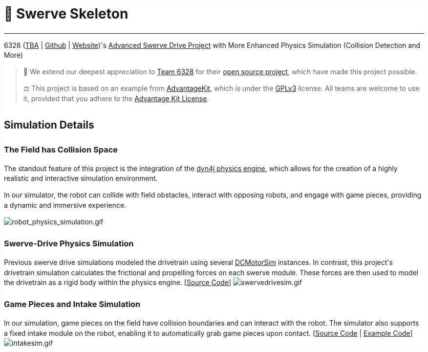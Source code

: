 # 🍁 Swerve Skeleton

---

6328 ([TBA](https://www.thebluealliance.com/team/6328/2024) | [Github](https://github.com/mechanical-advantage) | [Website](http://team6328.org/))'s [Advanced Swerve Drive Project](https://www.chiefdelphi.com/t/advantagekit-2024-log-replay-again/442968/54#advanced-swerve-drive-project-2) with More Enhanced Physics Simulation (Collision Detection and More)
> 🙏 We extend our deepest appreciation to [Team 6328](https://www.littletonrobotics.org/) for their [open source project](https://github.com/Mechanical-Advantage), which have made this project possible.
>
> ⚖️ This project is based on an example from [AdvantageKit](https://github.com/Mechanical-Advantage/AdvantageKit/), which is under the [GPLv3](https://www.gnu.org/licenses/gpl-3.0.en.html#license-text) license. All teams are welcome to use it, provided that you adhere to the [Advantage Kit License](./AdvantageKit-License.md).

## Simulation Details

### The Field has Collision Space
The standout feature of this project is the integration of the [dyn4j physics engine](https://github.com/dyn4j/dyn4j), which allows for the creation of a highly realistic and interactive simulation environment.

In our simulator, the robot can collide with field obstacles, interact with opposing robots, and engage with game pieces, providing a dynamic and immersive experience.

![robot_physics_simulation.gif](media/robot_physics_simulation.gif)

### Swerve-Drive Physics Simulation
Previous swerve drive simulations modeled the drivetrain using several [DCMotorSim](https://github.wpilib.org/allwpilib/docs/release/java/edu/wpi/first/wpilibj/simulation/DCMotorSim.html) instances. In contrast, this project's drivetrain simulation calculates the frictional and propelling forces on each swerve module. These forces are then used to model the drivetrain as a rigid body within the physics engine.
[[Source Code](https://github.com/Shenzhen-Robotics-Alliance/Maple-Swerve-Skeleton/blob/main/src/main/java/frc/robot/utils/CompetitionFieldUtils/Simulations/SwerveDriveSimulation.java)]
![swervedrivesim.gif](media/swervedrivesim.gif)

### Game Pieces and Intake Simulation

In our simulation, game pieces on the field have collision boundaries and can interact with the robot. The simulator also supports a fixed intake module on the robot, enabling it to automatically grab game pieces upon contact.
[[Source Code](https://github.com/Shenzhen-Robotics-Alliance/Maple-Swerve-Skeleton/blob/main/src/main/java/frc/robot/utils/CompetitionFieldUtils/Simulations/IntakeSimulation.java) | [Example Code](https://github.com/Shenzhen-Robotics-Alliance/5516-2024-OffSeason/blob/main/src/main/java/frc/robot/subsystems/intake/IntakeIOSim.java)]
![intakesim.gif](media/intakesim.gif)

